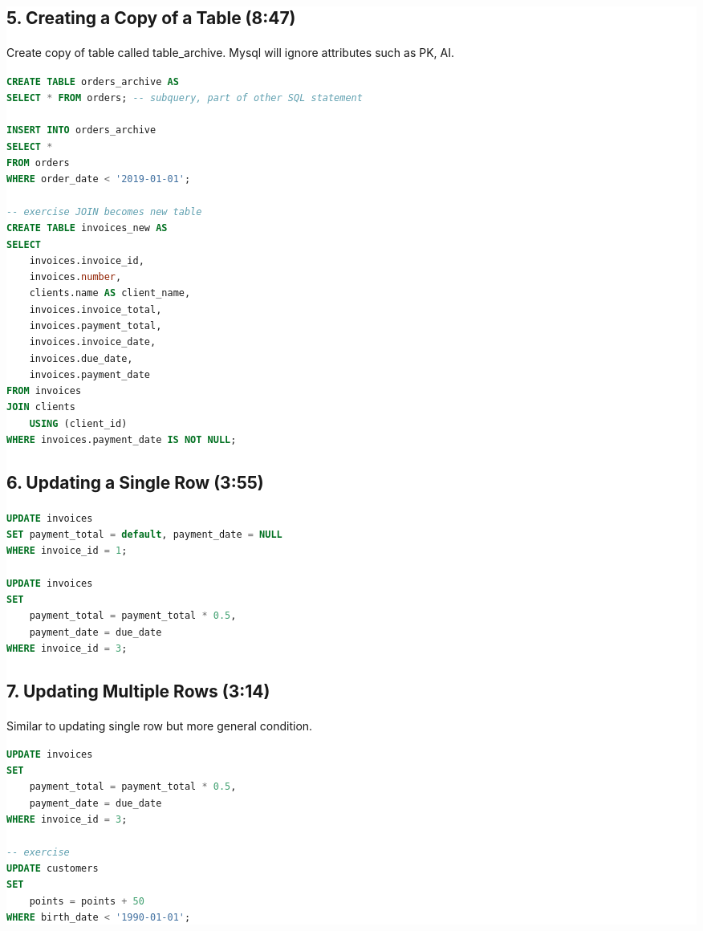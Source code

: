 ## 5. Creating a Copy of a Table (8:47)

Create copy of table called table_archive. Mysql will ignore attributes such as PK, AI.

```sql
CREATE TABLE orders_archive AS
SELECT * FROM orders; -- subquery, part of other SQL statement

INSERT INTO orders_archive
SELECT *
FROM orders
WHERE order_date < '2019-01-01';

-- exercise JOIN becomes new table
CREATE TABLE invoices_new AS
SELECT 
	invoices.invoice_id,
	invoices.number,
    clients.name AS client_name,
    invoices.invoice_total,
    invoices.payment_total,
    invoices.invoice_date,
    invoices.due_date,
    invoices.payment_date
FROM invoices
JOIN clients
	USING (client_id)
WHERE invoices.payment_date IS NOT NULL;
```

## 6. Updating a Single Row (3:55)

```sql
UPDATE invoices
SET payment_total = default, payment_date = NULL
WHERE invoice_id = 1;

UPDATE invoices
SET 
	payment_total = payment_total * 0.5,
	payment_date = due_date
WHERE invoice_id = 3;
```

## 7. Updating Multiple Rows (3:14)

Similar to updating single row but more general condition.

```sql
UPDATE invoices
SET 
	payment_total = payment_total * 0.5,
	payment_date = due_date
WHERE invoice_id = 3;

-- exercise
UPDATE customers
SET 
	points = points + 50
WHERE birth_date < '1990-01-01';
```
